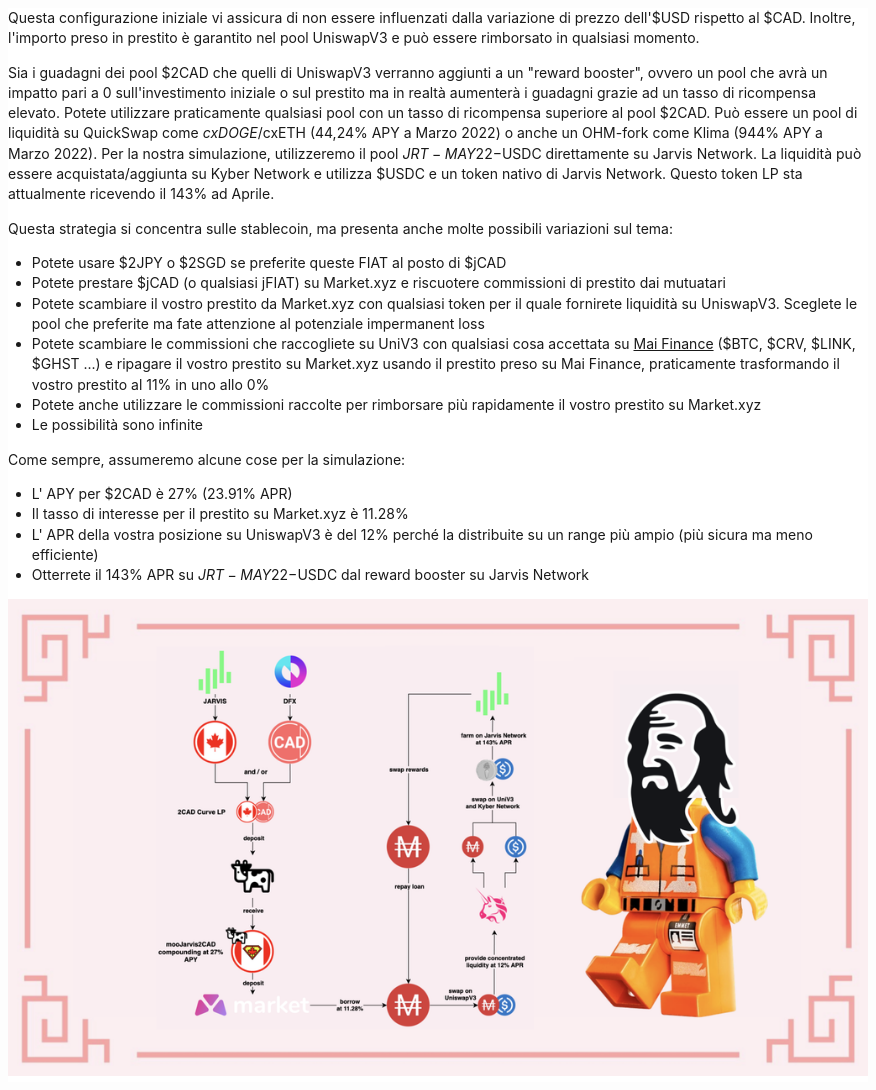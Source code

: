Questa configurazione iniziale vi assicura di non essere influenzati dalla variazione di prezzo dell'$USD rispetto al $CAD. Inoltre, l'importo preso in prestito è garantito nel pool UniswapV3 e può essere rimborsato in qualsiasi momento.

Sia i guadagni dei pool $2CAD che quelli di UniswapV3 verranno aggiunti a un "reward booster", ovvero un pool che avrà un impatto pari a 0 sull'investimento iniziale o sul prestito ma in realtà aumenterà i guadagni grazie ad un tasso di ricompensa elevato. Potete utilizzare praticamente qualsiasi pool con un tasso di ricompensa superiore al pool $2CAD. Può essere un pool di liquidità su QuickSwap come $cxDOGE/$cxETH (44,24% APY a Marzo 2022) o anche un OHM-fork come Klima (944% APY a Marzo 2022). Per la nostra simulazione, utilizzeremo il pool $JRT-MAY22-$USDC direttamente su Jarvis Network. La liquidità può essere acquistata/aggiunta su Kyber Network e utilizza $USDC e un token nativo di Jarvis Network. Questo token LP sta attualmente ricevendo il 143% ad Aprile.

Questa strategia si concentra sulle stablecoin, ma presenta anche molte possibili variazioni sul tema:

* Potete usare $2JPY o $2SGD se preferite queste FIAT al posto di $jCAD
* Potete prestare $jCAD (o qualsiasi jFIAT) su Market.xyz e riscuotere commissioni di prestito dai mutuatari
* Potete scambiare il vostro prestito da Market.xyz con qualsiasi token per il quale fornirete liquidità su UniswapV3. Sceglete le pool che preferite ma fate attenzione al potenziale impermanent loss
* Potete scambiare le commissioni che raccogliete su UniV3 con qualsiasi cosa accettata su [Mai Finance](https://app.mai.finance) ($BTC, $CRV, $LINK, $GHST ...) e ripagare il vostro prestito su Market.xyz usando il prestito preso su Mai Finance, praticamente trasformando il vostro prestito al 11% in uno allo 0%
* Potete anche utilizzare le commissioni raccolte per rimborsare più rapidamente il vostro prestito su Market.xyz
* Le possibilità sono infinite

Come sempre, assumeremo alcune cose per la simulazione:

* L' APY per $2CAD è 27% (23.91% APR)
* Il tasso di interesse per il prestito su Market.xyz è 11.28%
* L' APR della vostra posizione su UniswapV3 è del 12% perché la distribuite su un range più ampio (più sicura ma meno efficiente)
* Otterrete il 143% APR su $JRT-MAY22-$USDC dal reward booster su Jarvis Network

![](../../.gitbook/assets/Jarvis-12.png)
